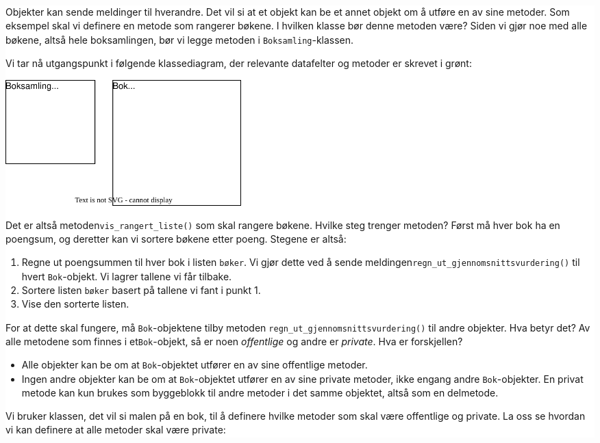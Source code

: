 Objekter kan sende meldinger til hverandre. Det vil si at et objekt kan be et annet objekt om å utføre en av sine metoder. Som eksempel skal vi definere en metode som rangerer bøkene. I hvilken klasse bør denne metoden være? Siden vi gjør noe med alle bøkene, altså hele boksamlingen, bør vi legge metoden i `Boksamling`-klassen.

Vi tar nå utgangspunkt i følgende klassediagram, der relevante datafelter og metoder er skrevet i grønt:

<img src="klasse_bok_objektkommunikasjon1.svg" width="40%">

Det er altså metoden`vis_rangert_liste()` som skal rangere bøkene. Hvilke steg trenger metoden? Først må hver bok ha en poengsum, og deretter kan vi sortere bøkene etter poeng. Stegene er altså:

1. Regne ut poengsummen til hver bok i listen `bøker`. Vi gjør dette ved å sende meldingen`regn_ut_gjennomsnittsvurdering()` til hvert `Bok`-objekt. Vi lagrer tallene vi får tilbake. 
2. Sortere listen `bøker` basert på tallene vi fant i punkt 1. 
3. Vise den sorterte listen. 

For at dette skal fungere, må `Bok`-objektene tilby metoden `regn_ut_gjennomsnittsvurdering()` til andre objekter. Hva betyr det?   Av alle metodene som finnes i et`Bok`-objekt, så er noen *offentlige* og andre er *private*. Hva er forskjellen? 

* Alle objekter kan be om at `Bok`-objektet utfører en av sine offentlige metoder.
* Ingen andre objekter kan be om at `Bok`-objektet utfører en av sine private metoder, ikke engang andre `Bok`-objekter. En privat metode kan kun brukes som byggeblokk til andre metoder i det samme objektet, altså som en delmetode. 

Vi bruker klassen, det vil si malen på en bok, til å definere hvilke metoder som skal være offentlige og private. La oss se hvordan vi kan definere at alle metoder skal være private: 
